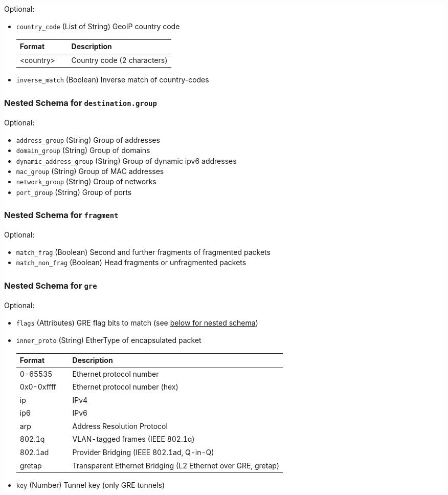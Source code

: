 Optional:

- `country_code` (List of String) GeoIP country code

    |Format     &emsp;|Description                  |
    |-------------|-------------------------------|
    |&lt;country&gt;  &emsp;|Country code (2 characters)  |
- `inverse_match` (Boolean) Inverse match of country-codes


<a id="nestedatt--destination--group"></a>
### Nested Schema for `destination.group`

Optional:

- `address_group` (String) Group of addresses
- `domain_group` (String) Group of domains
- `dynamic_address_group` (String) Group of dynamic ipv6 addresses
- `mac_group` (String) Group of MAC addresses
- `network_group` (String) Group of networks
- `port_group` (String) Group of ports



<a id="nestedatt--fragment"></a>
### Nested Schema for `fragment`

Optional:

- `match_frag` (Boolean) Second and further fragments of fragmented packets
- `match_non_frag` (Boolean) Head fragments or unfragmented packets


<a id="nestedatt--gre"></a>
### Nested Schema for `gre`

Optional:

- `flags` (Attributes) GRE flag bits to match (see [below for nested schema](#nestedatt--gre--flags))
- `inner_proto` (String) EtherType of encapsulated packet

    |Format      &emsp;|Description                                                   |
    |--------------|----------------------------------------------------------------|
    |0-65535     &emsp;|Ethernet protocol number                                      |
    |0x0-0xffff  &emsp;|Ethernet protocol number (hex)                                |
    |ip          &emsp;|IPv4                                                          |
    |ip6         &emsp;|IPv6                                                          |
    |arp         &emsp;|Address Resolution Protocol                                   |
    |802.1q      &emsp;|VLAN-tagged frames (IEEE 802.1q)                              |
    |802.1ad     &emsp;|Provider Bridging (IEEE 802.1ad, Q-in-Q)                      |
    |gretap      &emsp;|Transparent Ethernet Bridging (L2 Ethernet over GRE, gretap)  |
- `key` (Number) Tunnel key (only GRE tunnels)
